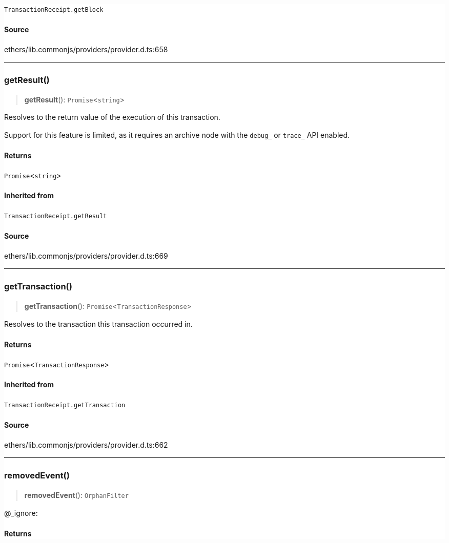 `TransactionReceipt.getBlock`

#### Source

ethers/lib.commonjs/providers/provider.d.ts:658

***

### getResult()

> **getResult**(): `Promise`\<`string`\>

Resolves to the return value of the execution of this transaction.

 Support for this feature is limited, as it requires an archive node
 with the ``debug_`` or ``trace_`` API enabled.

#### Returns

`Promise`\<`string`\>

#### Inherited from

`TransactionReceipt.getResult`

#### Source

ethers/lib.commonjs/providers/provider.d.ts:669

***

### getTransaction()

> **getTransaction**(): `Promise`\<`TransactionResponse`\>

Resolves to the transaction this transaction occurred in.

#### Returns

`Promise`\<`TransactionResponse`\>

#### Inherited from

`TransactionReceipt.getTransaction`

#### Source

ethers/lib.commonjs/providers/provider.d.ts:662

***

### removedEvent()

> **removedEvent**(): `OrphanFilter`

@_ignore:

#### Returns
